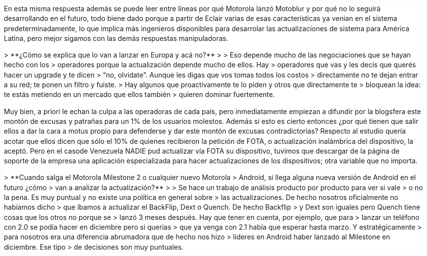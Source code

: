 

</p>

En esta misma respuesta además se puede leer entre líneas por qué
Motorola lanzó Motoblur y por qué no lo seguirá desarrollando en el
futuro, todo biene dado porque a partir de Eclair varias de esas
características ya venian en el sistema predeterminadamente, lo que
implica más ingenieros disponibles para desarrolar las actualizaciones
de sistema para América Latina, pero mejor sigamos con las demás
respuestas manipuladoras.



</p>
<p>
> **¿Cómo se explica que lo van a lanzar en Europa y acá no?**  
>   
> Eso depende mucho de las negociaciones que se hayan hecho con los
> operadores porque la actualización depende mucho de ellos. Hay
> operadores que vas y les decís que querés hacer un upgrade y te dicen
> “no, olvidate”. Aunque les digas que vos tomas todos los costos
> directamente no te dejan entrar a su red; te ponen un filtro y fuiste.
> Hay algunos que proactivamente te lo piden y otros que directamente te
> bloquean la idea: te estás metiendo en un mercado que ellos también
> quieren dominar fuertemente.



</p>

Muy bien, a priori le echan la culpa a las operadoras de cada país, pero
inmediatamente empiezan a difundir por la blogsfera este montón de
excusas y patrañas para un 1% de los usuarios molestos. Además si esto
es cierto entonces ¿por qué tienen que salir ellos a dar la cara a motus
propio para defenderse y dar este montón de excusas contradictorias?
Respecto al estudio quería acotar que ellos dicen que sólo el 10% de
quienes recibieron la petición de FOTA, o actualización inalámbrica del
dispositivo, la aceptó. Pero en el casode Venezuela NADIE pud actualizar
vía FOTA su dispositivo, tuvimos que descargar de la página de soporte
de la empresa una aplicación especializada para hacer actualizaciones de
los dispositivos; otra variable que no importa.  
  



</p>
<p>
> **Cuando salga el Motorola Milestone 2 o cualquier nuevo Motorola
> Android, si llega alguna nueva versión de Android en el futuro ¿cómo
> van a analizar la actualización?**  
>   
> Se hace un trabajo de análisis producto por producto para ver si vale
> o no la pena. Es muy puntual y no existe una política en general sobre
> las actualizaciones. De hecho nosotros oficialmente no habíamos dicho
> que íbamos a actualizar el BackFlip, Dext o Quench. De hecho Backflip
> y Dext son iguales pero Quench tiene cosas que los otros no porque se
> lanzó 3 meses después. Hay que tener en cuenta, por ejemplo, que para
> lanzar un teléfono con 2.0 se podía hacer en diciembre pero si querías
> que ya venga con 2.1 había que esperar hasta marzo. Y estratégicamente
> para nosotros era una diferencia abrumadora que de hecho nos hizo
> líderes en Android haber lanzado al Milestone en diciembre. Ese tipo
> de decisiones son muy puntuales.
